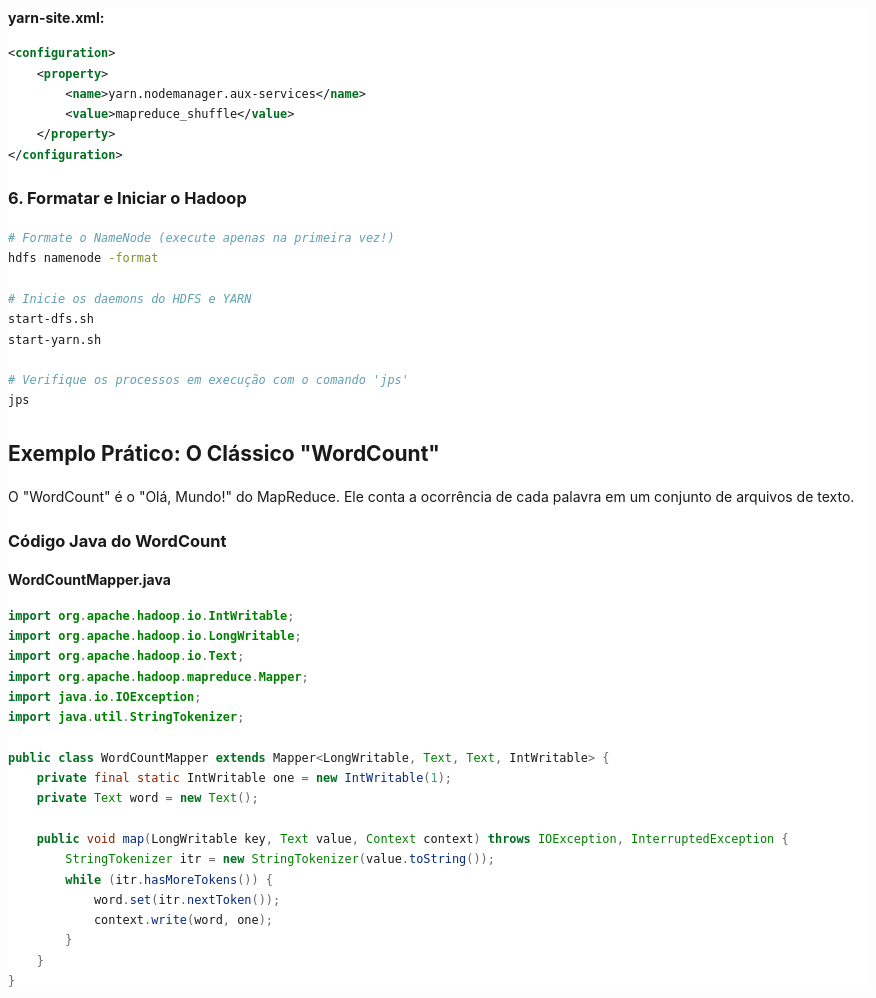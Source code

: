 **yarn-site.xml:**
```xml
<configuration>
    <property>
        <name>yarn.nodemanager.aux-services</name>
        <value>mapreduce_shuffle</value>
    </property>
</configuration>
```

### 6. Formatar e Iniciar o Hadoop

```bash
# Formate o NameNode (execute apenas na primeira vez!)
hdfs namenode -format

# Inicie os daemons do HDFS e YARN
start-dfs.sh
start-yarn.sh

# Verifique os processos em execução com o comando 'jps'
jps
```

## Exemplo Prático: O Clássico "WordCount"

O "WordCount" é o "Olá, Mundo!" do MapReduce. Ele conta a ocorrência de cada palavra em um conjunto de arquivos de texto.

### Código Java do WordCount

**WordCountMapper.java**
```java
import org.apache.hadoop.io.IntWritable;
import org.apache.hadoop.io.LongWritable;
import org.apache.hadoop.io.Text;
import org.apache.hadoop.mapreduce.Mapper;
import java.io.IOException;
import java.util.StringTokenizer;

public class WordCountMapper extends Mapper<LongWritable, Text, Text, IntWritable> {
    private final static IntWritable one = new IntWritable(1);
    private Text word = new Text();

    public void map(LongWritable key, Text value, Context context) throws IOException, InterruptedException {
        StringTokenizer itr = new StringTokenizer(value.toString());
        while (itr.hasMoreTokens()) {
            word.set(itr.nextToken());
            context.write(word, one);
        }
    }
}
```
